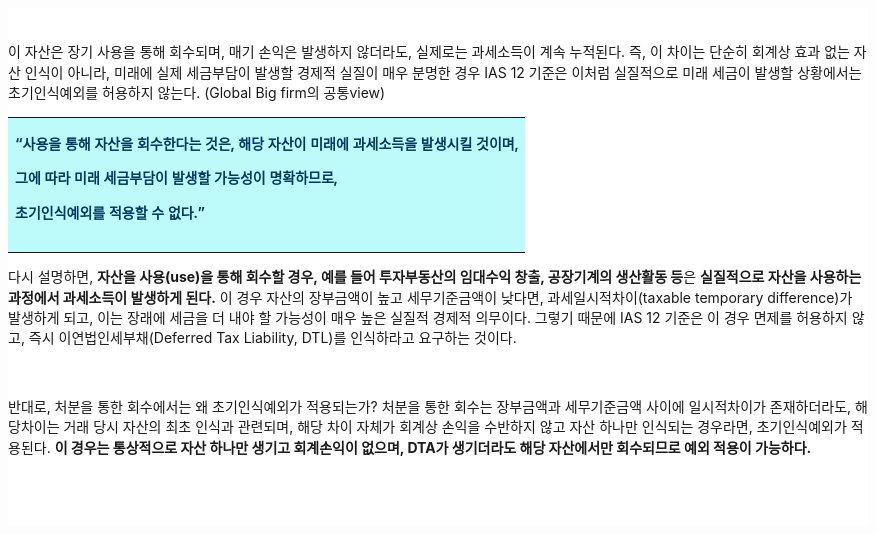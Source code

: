 ​

이 자산은 장기 사용을 통해 회수되며, 매기 손익은 발생하지 않더라도, 실제로는 과세소득이 계속 누적된다. 즉, 이 차이는 단순히 회계상 효과 없는 자산 인식이 아니라, 미래에 실제 세금부담이 발생할 경제적 실질이 매우 분명한 경우 IAS 12 기준은 이처럼 실질적으로 미래 세금이 발생할 상황에서는 초기인식예외를 허용하지 않는다. (Global Big firm의 공통view)

<table style=""><tbody><tr><td colspan="3" rowspan="1" style="width: 100.0%; height: 129.0px;  background-color: #bdfbfa;"><div><p style=""><span style="color:#003960;"><b>“사용을 통해 자산을 회수한다는 것은, 해당 자산이 미래에 과세소득을 발생시킬 것이며,</b></span></p></div><div><p style=""><span style="color:#003960;"><b>그에 따라 미래 세금부담이 발생할 가능성이 명확하므로,</b></span></p></div><div><p style=""><span style="color:#003960;"><b>초기인식예외를 적용할 수 없다.”</b></span></p></div></td></tr></tbody></table>

다시 설명하면, **자산을 사용(use)을 통해 회수할 경우, 예를 들어 투자부동산의 임대수익 창출, 공장기계의 생산활동 등**은 **실질적으로 자산을 사용하는 과정에서 과세소득이 발생하게 된다.** 이 경우 자산의 장부금액이 높고 세무기준금액이 낮다면, 과세일시적차이(taxable temporary difference)가 발생하게 되고, 이는 장래에 세금을 더 내야 할 가능성이 매우 높은 실질적 경제적 의무이다. 그렇기 때문에 IAS 12 기준은 이 경우 면제를 허용하지 않고, 즉시 이연법인세부채(Deferred Tax Liability, DTL)를 인식하라고 요구하는 것이다.

​

반대로, 처분을 통한 회수에서는 왜 초기인식예외가 적용되는가? 처분을 통한 회수는 장부금액과 세무기준금액 사이에 일시적차이가 존재하더라도, 해당차이는 거래 당시 자산의 최초 인식과 관련되며, 해당 차이 자체가 회계상 손익을 수반하지 않고 자산 하나만 인식되는 경우라면, 초기인식예외가 적용된다. **이 경우는 통상적으로 자산 하나만 생기고 회계손익이 없으며, DTA가 생기더라도 해당 자산에서만 회수되므로 예외 적용이 가능하다.**

​

​